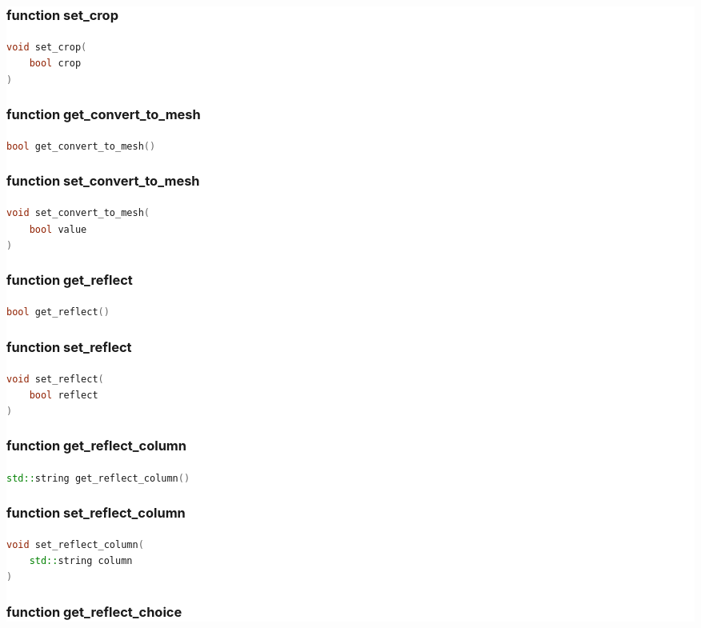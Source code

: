 
### function set_crop

```cpp
void set_crop(
    bool crop
)
```


### function get_convert_to_mesh

```cpp
bool get_convert_to_mesh()
```


### function set_convert_to_mesh

```cpp
void set_convert_to_mesh(
    bool value
)
```


### function get_reflect

```cpp
bool get_reflect()
```


### function set_reflect

```cpp
void set_reflect(
    bool reflect
)
```


### function get_reflect_column

```cpp
std::string get_reflect_column()
```


### function set_reflect_column

```cpp
void set_reflect_column(
    std::string column
)
```


### function get_reflect_choice
